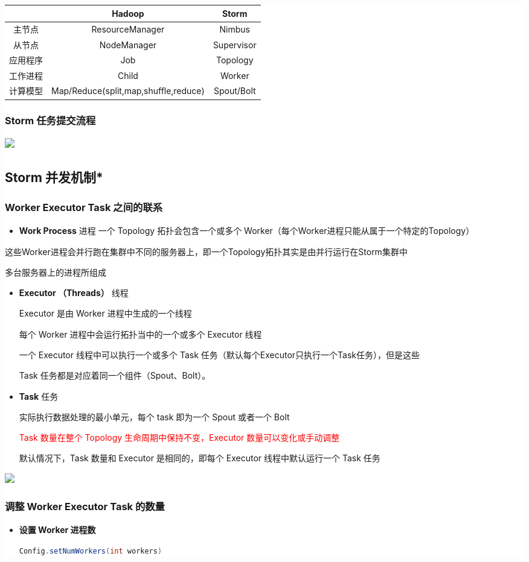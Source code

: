 |          |                Hadoop                |   Storm    |
| :------: | :----------------------------------: | :--------: |
|  主节点  |           ResourceManager            |   Nimbus   |
|  从节点  |             NodeManager              | Supervisor |
| 应用程序 |                 Job                  |  Topology  |
| 工作进程 |                Child                 |   Worker   |
| 计算模型 | Map/Reduce(split,map,shuffle,reduce) | Spout/Bolt |

### Storm 任务提交流程

![](http://img.zwer.xyz/blog/20191101204814.png)



## Storm 并发机制*

### Worker Executor Task 之间的联系

- **Work Process**  进程
  一个 Topology 拓扑会包含一个或多个 Worker（每个Worker进程只能从属于一个特定的Topology）
  

这些Worker进程会并行跑在集群中不同的服务器上，即一个Topology拓扑其实是由并行运行在Storm集群中

  多台服务器上的进程所组成

- **Executor （Threads）** 线程

  Executor 是由 Worker 进程中生成的一个线程

  每个 Worker 进程中会运行拓扑当中的一个或多个 Executor 线程

  一个 Executor 线程中可以执行一个或多个 Task 任务（默认每个Executor只执行一个Task任务），但是这些

  Task 任务都是对应着同一个组件（Spout、Bolt）。

- **Task** 任务

  实际执行数据处理的最小单元，每个 task 即为一个 Spout 或者一个 Bolt

  <font color='red'>Task 数量在整个 Topology 生命周期中保持不变，Executor 数量可以变化或手动调整</font>
  
  默认情况下，Task 数量和 Executor 是相同的，即每个 Executor 线程中默认运行一个 Task 任务

![](http://img.zwer.xyz/blog/20191102105206.png)

### 调整 Worker Executor Task 的数量

- **设置 Worker 进程数**

  ```java
  Config.setNumWorkers(int workers)
  ```
